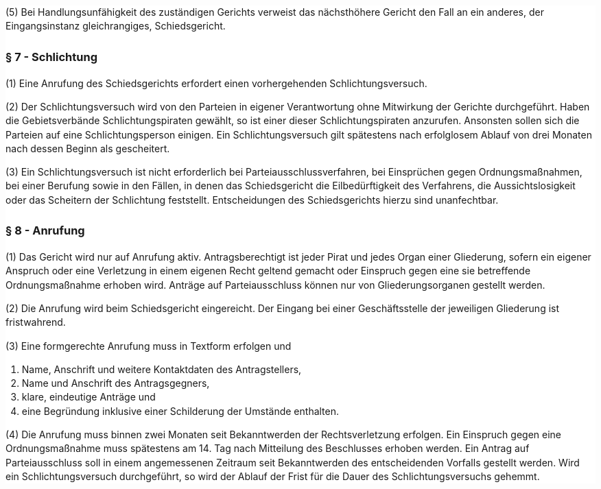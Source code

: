 <span id="C.6.5">(5)</span> Bei Handlungsunfähigkeit des zuständigen
Gerichts verweist das nächsthöhere Gericht den Fall an ein anderes, der
Eingangsinstanz gleichrangiges, Schiedsgericht.

<span id="C.7"></span>

### § 7 - Schlichtung

<span id="C.7.1">(1)</span> Eine Anrufung des Schiedsgerichts erfordert
einen vorhergehenden Schlichtungsversuch.

<span id="C.7.2">(2)</span> Der Schlichtungsversuch wird von den
Parteien in eigener Verantwortung ohne Mitwirkung der Gerichte
durchgeführt. Haben die Gebietsverbände Schlichtungspiraten gewählt, so
ist einer dieser Schlichtungspiraten anzurufen. Ansonsten sollen sich
die Parteien auf eine Schlichtungsperson einigen. Ein
Schlichtungsversuch gilt spätestens nach erfolglosem Ablauf von drei
Monaten nach dessen Beginn als gescheitert.

<span id="C.7.3">(3)</span> Ein Schlichtungsversuch ist nicht
erforderlich bei Parteiausschlussverfahren, bei Einsprüchen gegen
Ordnungsmaßnahmen, bei einer Berufung sowie in den Fällen, in denen das
Schiedsgericht die Eilbedürftigkeit des Verfahrens, die
Aussichtslosigkeit oder das Scheitern der Schlichtung feststellt.
Entscheidungen des Schiedsgerichts hierzu sind unanfechtbar.

<span id="C.8"></span>

### § 8 - Anrufung

<span id="C.8.1">(1)</span> Das Gericht wird nur auf Anrufung aktiv.
Antragsberechtigt ist jeder Pirat und jedes Organ einer Gliederung,
sofern ein eigener Anspruch oder eine Verletzung in einem eigenen Recht
geltend gemacht oder Einspruch gegen eine sie betreffende
Ordnungsmaßnahme erhoben wird. Anträge auf Parteiausschluss können nur
von Gliederungsorganen gestellt werden.

<span id="C.8.2">(2)</span> Die Anrufung wird beim Schiedsgericht
eingereicht. Der Eingang bei einer Geschäftsstelle der jeweiligen
Gliederung ist fristwahrend.

<span id="C.8.3">(3)</span> Eine formgerechte Anrufung muss in Textform
erfolgen und

1.  Name, Anschrift und weitere Kontaktdaten des Antragstellers,
2.  Name und Anschrift des Antragsgegners,
3.  klare, eindeutige Anträge und
4.  eine Begründung inklusive einer Schilderung der Umstände enthalten.

<span id="C.8.4">(4)</span> Die Anrufung muss binnen zwei Monaten seit
Bekanntwerden der Rechtsverletzung erfolgen. Ein Einspruch gegen eine
Ordnungsmaßnahme muss spätestens am 14. Tag nach Mitteilung des
Beschlusses erhoben werden. Ein Antrag auf Parteiausschluss soll in
einem angemessenen Zeitraum seit Bekanntwerden des entscheidenden
Vorfalls gestellt werden. Wird ein Schlichtungsversuch durchgeführt, so
wird der Ablauf der Frist für die Dauer des Schlichtungsversuchs
gehemmt.
